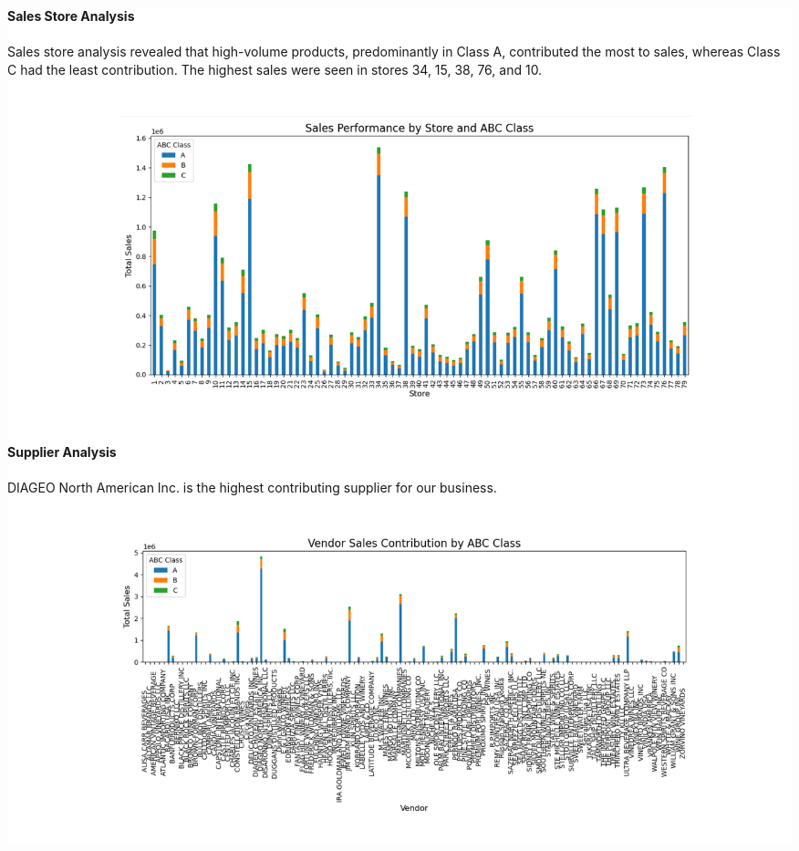 #### Sales Store Analysis

Sales store analysis revealed that high-volume products, predominantly in Class A, contributed the most to sales, whereas Class C had the least contribution. The highest sales were seen in stores 34, 15, 38, 76, and 10.

<div align="center">
  <img src="https://github.com/Sree191031/Inventory-Analysis/blob/main/Images/Store%20Sales.png" width="640" height="360" />
</div>

#### Supplier Analysis

DIAGEO North American Inc. is the highest contributing supplier for our business.

<div align="center">
  <img src="https://github.com/Sree191031/Inventory-Analysis/blob/main/Images/Vendor%20Sales.png" width="640" height="360" />
</div>
